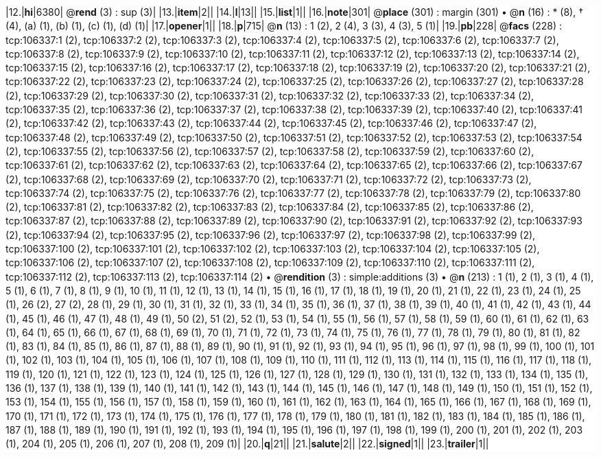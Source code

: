 |12.|__hi__|6380| @__rend__ (3) : sup (3)|
|13.|__item__|2||
|14.|__l__|13||
|15.|__list__|1||
|16.|__note__|301| @__place__ (301) : margin (301)  •  @__n__ (16) : * (8), † (4), (a) (1), (b) (1), (c) (1), (d) (1)|
|17.|__opener__|1||
|18.|__p__|715| @__n__ (13) : 1 (2), 2 (4), 3 (3), 4 (3), 5 (1)|
|19.|__pb__|228| @__facs__ (228) : tcp:106337:1 (2), tcp:106337:2 (2), tcp:106337:3 (2), tcp:106337:4 (2), tcp:106337:5 (2), tcp:106337:6 (2), tcp:106337:7 (2), tcp:106337:8 (2), tcp:106337:9 (2), tcp:106337:10 (2), tcp:106337:11 (2), tcp:106337:12 (2), tcp:106337:13 (2), tcp:106337:14 (2), tcp:106337:15 (2), tcp:106337:16 (2), tcp:106337:17 (2), tcp:106337:18 (2), tcp:106337:19 (2), tcp:106337:20 (2), tcp:106337:21 (2), tcp:106337:22 (2), tcp:106337:23 (2), tcp:106337:24 (2), tcp:106337:25 (2), tcp:106337:26 (2), tcp:106337:27 (2), tcp:106337:28 (2), tcp:106337:29 (2), tcp:106337:30 (2), tcp:106337:31 (2), tcp:106337:32 (2), tcp:106337:33 (2), tcp:106337:34 (2), tcp:106337:35 (2), tcp:106337:36 (2), tcp:106337:37 (2), tcp:106337:38 (2), tcp:106337:39 (2), tcp:106337:40 (2), tcp:106337:41 (2), tcp:106337:42 (2), tcp:106337:43 (2), tcp:106337:44 (2), tcp:106337:45 (2), tcp:106337:46 (2), tcp:106337:47 (2), tcp:106337:48 (2), tcp:106337:49 (2), tcp:106337:50 (2), tcp:106337:51 (2), tcp:106337:52 (2), tcp:106337:53 (2), tcp:106337:54 (2), tcp:106337:55 (2), tcp:106337:56 (2), tcp:106337:57 (2), tcp:106337:58 (2), tcp:106337:59 (2), tcp:106337:60 (2), tcp:106337:61 (2), tcp:106337:62 (2), tcp:106337:63 (2), tcp:106337:64 (2), tcp:106337:65 (2), tcp:106337:66 (2), tcp:106337:67 (2), tcp:106337:68 (2), tcp:106337:69 (2), tcp:106337:70 (2), tcp:106337:71 (2), tcp:106337:72 (2), tcp:106337:73 (2), tcp:106337:74 (2), tcp:106337:75 (2), tcp:106337:76 (2), tcp:106337:77 (2), tcp:106337:78 (2), tcp:106337:79 (2), tcp:106337:80 (2), tcp:106337:81 (2), tcp:106337:82 (2), tcp:106337:83 (2), tcp:106337:84 (2), tcp:106337:85 (2), tcp:106337:86 (2), tcp:106337:87 (2), tcp:106337:88 (2), tcp:106337:89 (2), tcp:106337:90 (2), tcp:106337:91 (2), tcp:106337:92 (2), tcp:106337:93 (2), tcp:106337:94 (2), tcp:106337:95 (2), tcp:106337:96 (2), tcp:106337:97 (2), tcp:106337:98 (2), tcp:106337:99 (2), tcp:106337:100 (2), tcp:106337:101 (2), tcp:106337:102 (2), tcp:106337:103 (2), tcp:106337:104 (2), tcp:106337:105 (2), tcp:106337:106 (2), tcp:106337:107 (2), tcp:106337:108 (2), tcp:106337:109 (2), tcp:106337:110 (2), tcp:106337:111 (2), tcp:106337:112 (2), tcp:106337:113 (2), tcp:106337:114 (2)  •  @__rendition__ (3) : simple:additions (3)  •  @__n__ (213) : 1 (1), 2 (1), 3 (1), 4 (1), 5 (1), 6 (1), 7 (1), 8 (1), 9 (1), 10 (1), 11 (1), 12 (1), 13 (1), 14 (1), 15 (1), 16 (1), 17 (1), 18 (1), 19 (1), 20 (1), 21 (1), 22 (1), 23 (1), 24 (1), 25 (1), 26 (2), 27 (2), 28 (1), 29 (1), 30 (1), 31 (1), 32 (1), 33 (1), 34 (1), 35 (1), 36 (1), 37 (1), 38 (1), 39 (1), 40 (1), 41 (1), 42 (1), 43 (1), 44 (1), 45 (1), 46 (1), 47 (1), 48 (1), 49 (1), 50 (2), 51 (2), 52 (1), 53 (1), 54 (1), 55 (1), 56 (1), 57 (1), 58 (1), 59 (1), 60 (1), 61 (1), 62 (1), 63 (1), 64 (1), 65 (1), 66 (1), 67 (1), 68 (1), 69 (1), 70 (1), 71 (1), 72 (1), 73 (1), 74 (1), 75 (1), 76 (1), 77 (1), 78 (1), 79 (1), 80 (1), 81 (1), 82 (1), 83 (1), 84 (1), 85 (1), 86 (1), 87 (1), 88 (1), 89 (1), 90 (1), 91 (1), 92 (1), 93 (1), 94 (1), 95 (1), 96 (1), 97 (1), 98 (1), 99 (1), 100 (1), 101 (1), 102 (1), 103 (1), 104 (1), 105 (1), 106 (1), 107 (1), 108 (1), 109 (1), 110 (1), 111 (1), 112 (1), 113 (1), 114 (1), 115 (1), 116 (1), 117 (1), 118 (1), 119 (1), 120 (1), 121 (1), 122 (1), 123 (1), 124 (1), 125 (1), 126 (1), 127 (1), 128 (1), 129 (1), 130 (1), 131 (1), 132 (1), 133 (1), 134 (1), 135 (1), 136 (1), 137 (1), 138 (1), 139 (1), 140 (1), 141 (1), 142 (1), 143 (1), 144 (1), 145 (1), 146 (1), 147 (1), 148 (1), 149 (1), 150 (1), 151 (1), 152 (1), 153 (1), 154 (1), 155 (1), 156 (1), 157 (1), 158 (1), 159 (1), 160 (1), 161 (1), 162 (1), 163 (1), 164 (1), 165 (1), 166 (1), 167 (1), 168 (1), 169 (1), 170 (1), 171 (1), 172 (1), 173 (1), 174 (1), 175 (1), 176 (1), 177 (1), 178 (1), 179 (1), 180 (1), 181 (1), 182 (1), 183 (1), 184 (1), 185 (1), 186 (1), 187 (1), 188 (1), 189 (1), 190 (1), 191 (1), 192 (1), 193 (1), 194 (1), 195 (1), 196 (1), 197 (1), 198 (1), 199 (1), 200 (1), 201 (1), 202 (1), 203 (1), 204 (1), 205 (1), 206 (1), 207 (1), 208 (1), 209 (1)|
|20.|__q__|21||
|21.|__salute__|2||
|22.|__signed__|1||
|23.|__trailer__|1||

